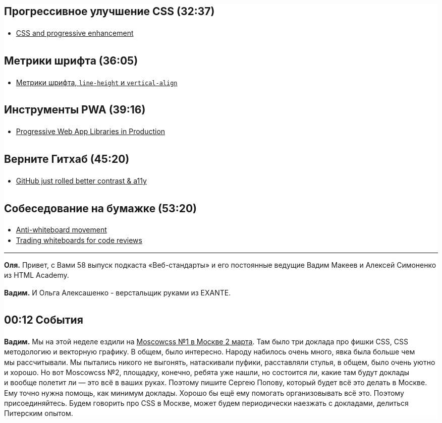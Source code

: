 ## Прогрессивное улучшение CSS (32:37)

- [CSS and progressive enhancement](https://justmarkup.com/log/2017/02/css-and-progressive-enhancement/)

## Метрики шрифта (36:05)

- [Метрики шрифта, `line-height` и `vertical-align`](http://css-live.ru/css/metriki-shrifta-line-height-vertical-align.html)

## Инструменты PWA (39:16)

- [Progressive Web App Libraries in Production](https://medium.com/p/b52cad37d34)

## Верните Гитхаб (45:20)

- [GitHub just rolled better contrast & a11y](https://twitter.com/_developit/status/836970184854339586)

## Собеседование на бумажке (53:20)

- [Anti-whiteboard movement](https://twitter.com/i/moments/835942450103451649)
- [Trading whiteboards for code reviews](http://hugogiraudel.com/2017/02/27/trading-whiteboards-for-code-reviews/)

---

**Оля.**
Привет, с Вами 58 выпуск подкаста «Веб-стандарты» и его постоянные ведущие Вадим Макеев и Алексей Симоненко из HTML Academy.

**Вадим.**
И Ольга Алексашенко - верстальщик руками из EXANTE.

## 00:12 События

**Вадим.**
Мы на этой неделе ездили на [Moscowcss №1 в Москве 2 марта](https://moscowcss.timepad.ru/event/443474/).
Там было три доклада про фишки CSS, CSS методологию и векторную графику.
В общем, было интересно.
Народу набилось очень много, явка была больше чем мы рассчитывали.
Мы пытались никого не выгонять, натаскивали пуфики, расставляли стулья, в общем, было очень уютно и хорошо.
Но вот Moscowcss №2, площадку, конечно, ребята уже нашли, но состоится ли, какие там будут доклады и вообще полетит ли — это всё в ваших руках.
Поэтому пишите Сергею Попову, который будет всё это делать в Москве.
Ему точно нужна помощь, как минимум доклады.
Хорошо бы ещё ему помогать организовывать всё это.
Поэтому присоединяйтесь.
Будем говорить про CSS в Москве, может будем периодически наезжать с докладами, делиться Питерским опытом.
